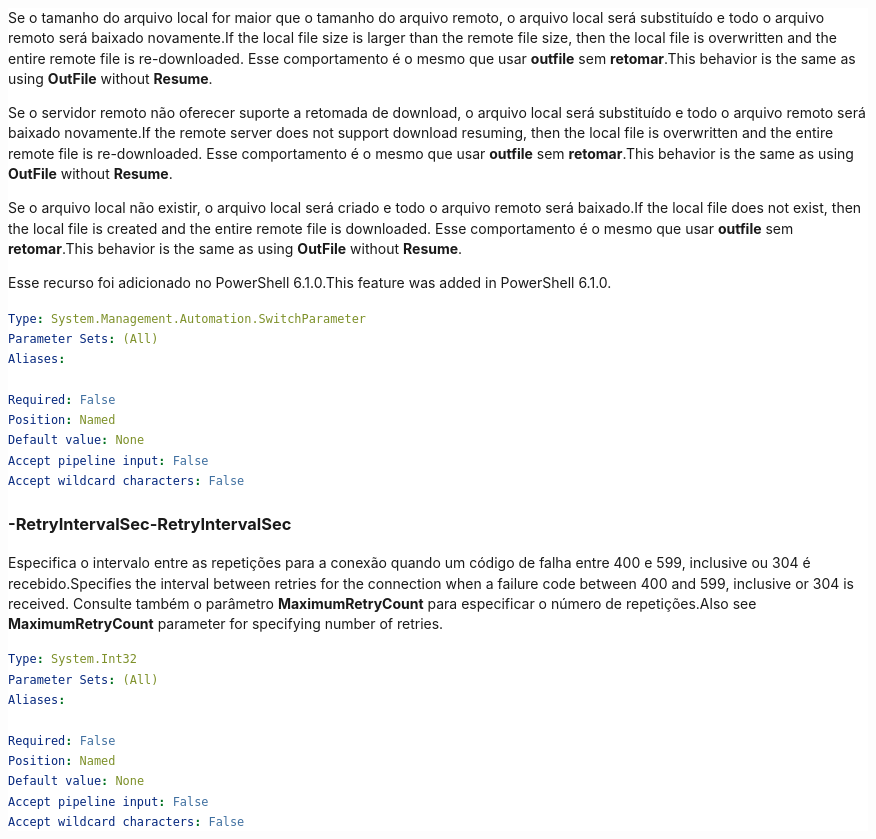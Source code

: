 <span data-ttu-id="e2df6-314">Se o tamanho do arquivo local for maior que o tamanho do arquivo remoto, o arquivo local será substituído e todo o arquivo remoto será baixado novamente.</span><span class="sxs-lookup"><span data-stu-id="e2df6-314">If the local file size is larger than the remote file size, then the local file is overwritten and the entire remote file is re-downloaded.</span></span> <span data-ttu-id="e2df6-315">Esse comportamento é o mesmo que usar **outfile** sem **retomar**.</span><span class="sxs-lookup"><span data-stu-id="e2df6-315">This behavior is the same as using **OutFile** without **Resume**.</span></span>

<span data-ttu-id="e2df6-316">Se o servidor remoto não oferecer suporte a retomada de download, o arquivo local será substituído e todo o arquivo remoto será baixado novamente.</span><span class="sxs-lookup"><span data-stu-id="e2df6-316">If the remote server does not support download resuming, then the local file is overwritten and the entire remote file is re-downloaded.</span></span> <span data-ttu-id="e2df6-317">Esse comportamento é o mesmo que usar **outfile** sem **retomar**.</span><span class="sxs-lookup"><span data-stu-id="e2df6-317">This behavior is the same as using **OutFile** without **Resume**.</span></span>

<span data-ttu-id="e2df6-318">Se o arquivo local não existir, o arquivo local será criado e todo o arquivo remoto será baixado.</span><span class="sxs-lookup"><span data-stu-id="e2df6-318">If the local file does not exist, then the local file is created and the entire remote file is downloaded.</span></span> <span data-ttu-id="e2df6-319">Esse comportamento é o mesmo que usar **outfile** sem **retomar**.</span><span class="sxs-lookup"><span data-stu-id="e2df6-319">This behavior is the same as using **OutFile** without **Resume**.</span></span>

<span data-ttu-id="e2df6-320">Esse recurso foi adicionado no PowerShell 6.1.0.</span><span class="sxs-lookup"><span data-stu-id="e2df6-320">This feature was added in PowerShell 6.1.0.</span></span>

```yaml
Type: System.Management.Automation.SwitchParameter
Parameter Sets: (All)
Aliases:

Required: False
Position: Named
Default value: None
Accept pipeline input: False
Accept wildcard characters: False
```

### <span data-ttu-id="e2df6-321">-RetryIntervalSec</span><span class="sxs-lookup"><span data-stu-id="e2df6-321">-RetryIntervalSec</span></span>

<span data-ttu-id="e2df6-322">Especifica o intervalo entre as repetições para a conexão quando um código de falha entre 400 e 599, inclusive ou 304 é recebido.</span><span class="sxs-lookup"><span data-stu-id="e2df6-322">Specifies the interval between retries for the connection when a failure code between 400 and 599, inclusive or 304 is received.</span></span> <span data-ttu-id="e2df6-323">Consulte também o parâmetro **MaximumRetryCount** para especificar o número de repetições.</span><span class="sxs-lookup"><span data-stu-id="e2df6-323">Also see **MaximumRetryCount** parameter for specifying number of retries.</span></span>

```yaml
Type: System.Int32
Parameter Sets: (All)
Aliases:

Required: False
Position: Named
Default value: None
Accept pipeline input: False
Accept wildcard characters: False
```

